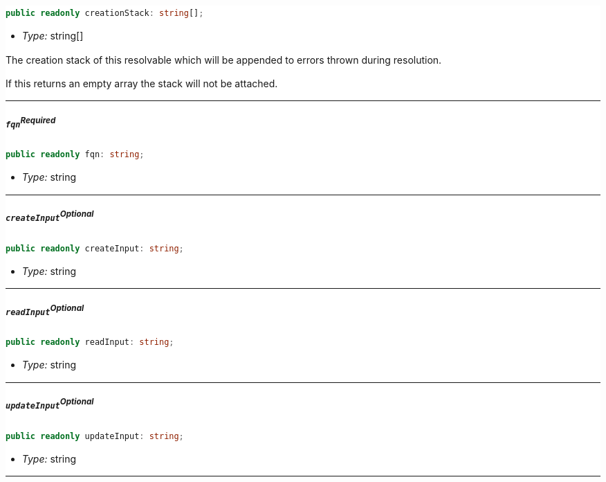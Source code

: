 ```typescript
public readonly creationStack: string[];
```

- *Type:* string[]

The creation stack of this resolvable which will be appended to errors thrown during resolution.

If this returns an empty array the stack will not be attached.

---

##### `fqn`<sup>Required</sup> <a name="fqn" id="@cdktf/provider-okta.appAutoLogin.AppAutoLoginTimeoutsOutputReference.property.fqn"></a>

```typescript
public readonly fqn: string;
```

- *Type:* string

---

##### `createInput`<sup>Optional</sup> <a name="createInput" id="@cdktf/provider-okta.appAutoLogin.AppAutoLoginTimeoutsOutputReference.property.createInput"></a>

```typescript
public readonly createInput: string;
```

- *Type:* string

---

##### `readInput`<sup>Optional</sup> <a name="readInput" id="@cdktf/provider-okta.appAutoLogin.AppAutoLoginTimeoutsOutputReference.property.readInput"></a>

```typescript
public readonly readInput: string;
```

- *Type:* string

---

##### `updateInput`<sup>Optional</sup> <a name="updateInput" id="@cdktf/provider-okta.appAutoLogin.AppAutoLoginTimeoutsOutputReference.property.updateInput"></a>

```typescript
public readonly updateInput: string;
```

- *Type:* string

---
